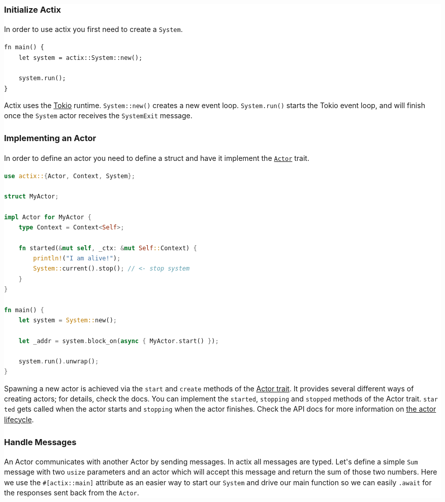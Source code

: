 ### Initialize Actix

In order to use actix you first need to create a `System`.

```rust,ignore
fn main() {
    let system = actix::System::new();

    system.run();
}
```

Actix uses the [Tokio](https://github.com/tokio-rs/tokio) runtime. `System::new()` creates a new event loop. `System.run()` starts the Tokio event loop, and will finish once the `System` actor receives the `SystemExit` message.

### Implementing an Actor

In order to define an actor you need to define a struct and have it implement the [`Actor`](https://docs.rs/actix/latest/actix/trait.Actor.html) trait.

```rust
use actix::{Actor, Context, System};

struct MyActor;

impl Actor for MyActor {
    type Context = Context<Self>;

    fn started(&mut self, _ctx: &mut Self::Context) {
        println!("I am alive!");
        System::current().stop(); // <- stop system
    }
}

fn main() {
    let system = System::new();

    let _addr = system.block_on(async { MyActor.start() });

    system.run().unwrap();
}
```

Spawning a new actor is achieved via the `start` and `create` methods of the [Actor trait]. It provides several different ways of creating actors; for details, check the docs. You can implement the `started`, `stopping` and `stopped` methods of the Actor trait. `started` gets called when the actor starts and `stopping` when the actor finishes. Check the API docs for more information on [the actor lifecycle].

[Actor trait]: https://docs.rs/actix/latest/actix/trait.Actor.html
[the actor lifecycle]: https://actix.rs/docs/actix/actor#actor-lifecycle

### Handle Messages

An Actor communicates with another Actor by sending messages. In actix all messages are typed. Let's define a simple `Sum` message with two `usize` parameters and an actor which will accept this message and return the sum of those two numbers. Here we use the `#[actix::main]` attribute as an easier way to start our `System` and drive our main function so we can easily `.await` for the responses sent back from the `Actor`.


[chat example]: https://github.com/actix/examples/tree/HEAD/websockets/chat-tcp